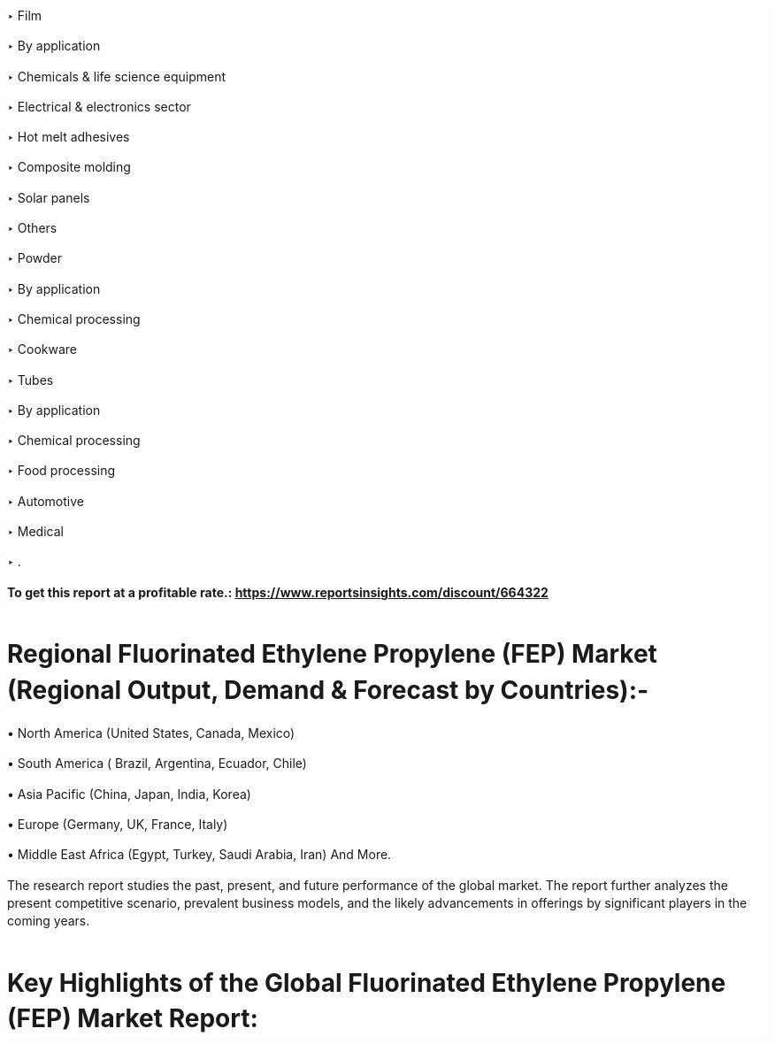 ‣ Film

‣  By application

‣   Chemicals & life science equipment

‣   Electrical & electronics sector

‣   Hot melt adhesives

‣   Composite molding

‣   Solar panels

‣   Others

‣ Powder

‣  By application

‣   Chemical processing

‣   Cookware

‣ Tubes

‣  By application

‣   Chemical processing

‣   Food processing

‣   Automotive

‣   Medical

‣ .

<strong>To get this report at a profitable rate.: <a href=https://www.reportsinsights.com/discount/664322>https://www.reportsinsights.com/discount/664322</a></strong></font>

# <strong>Regional Fluorinated Ethylene Propylene (FEP) Market (Regional Output, Demand &amp; Forecast by Countries):-</strong>

• North America (United States, Canada, Mexico)

• South America ( Brazil, Argentina, Ecuador, Chile)

• Asia Pacific (China, Japan, India, Korea)

• Europe (Germany, UK, France, Italy)

• Middle East Africa (Egypt, Turkey, Saudi Arabia, Iran) And More.

The research report studies the past, present, and future performance of the global market. The report further analyzes the present competitive scenario, prevalent business models, and the likely advancements in offerings by significant players in the coming years.

# <strong>Key Highlights of the Global Fluorinated Ethylene Propylene (FEP) Market Report:</strong>
